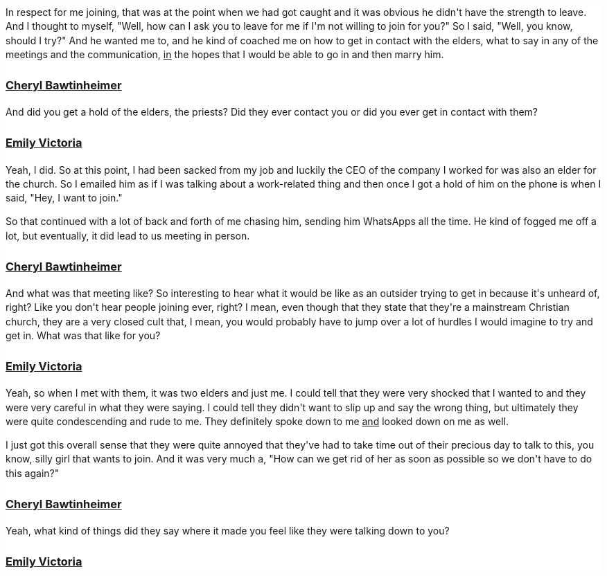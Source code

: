 In respect for me joining, that was at the point when we had got caught and it was obvious he didn't have the strength to leave. And I thought to myself, "Well, how can I ask you to leave for me if I'm not willing to join for you?" So I said, "Well, you know, should I try?" And he wanted me to, and he kind of coached me on how to get in contact with the elders, what to say in any of the meetings and the communication, [in](https://www.youtube.com/watch?v=sPARTq2Qops&t=270s) the hopes that I would be able to go in and then marry him.

### [**Cheryl Bawtinheimer**](https://www.youtube.com/watch?v=sPARTq2Qops&t=274s)

And did you get a hold of the elders, the priests? Did they ever contact you or did you ever get in contact with them?

### [**Emily Victoria**](https://www.youtube.com/watch?v=sPARTq2Qops&t=283s)

Yeah, I did. So at this point, I had been sacked from my job and luckily the CEO of the company I worked for was also an elder for the church. So I emailed him as if I was talking about a work-related thing and then once I got a hold of him on the phone is when I said, "Hey, I want to join."

So that continued with a lot of back and forth of me chasing him, sending him WhatsApps all the time. He kind of fogged me off a lot, but eventually, it did lead to us meeting in person.

### [**Cheryl Bawtinheimer**](https://www.youtube.com/watch?v=sPARTq2Qops&t=317s)

And what was that meeting like? So interesting to hear what it would be like as an outsider trying to get in because it's unheard of, right? Like you don't hear people joining ever, right? I mean, even though that they state that they're a mainstream Christian church, they are a very closed cult that, I mean, you would probably have to jump over a lot of hurdles I would imagine to try and get in. What was that like for you?

### [**Emily Victoria**](https://www.youtube.com/watch?v=sPARTq2Qops&t=345s)

Yeah, so when I met with them, it was two elders and just me. I could tell that they were very shocked that I wanted to and they were very careful in what they were saying. I could tell they didn't want to slip up and say the wrong thing, but ultimately they were quite condescending and rude to me. They definitely spoke down to me [and](https://www.youtube.com/watch?v=sPARTq2Qops&t=376s) looked down on me as well.

I just got this overall sense that they were quite annoyed that they've had to take time out of their precious day to talk to this, you know, silly girl that wants to join. And it was very much a, "How can we get rid of her as soon as possible so we don't have to do this again?"

### [**Cheryl Bawtinheimer**](https://www.youtube.com/watch?v=sPARTq2Qops&t=395s)

Yeah, what kind of things did they say where it made you feel like they were talking down to you?

### [**Emily Victoria**](https://www.youtube.com/watch?v=sPARTq2Qops&t=402s)

